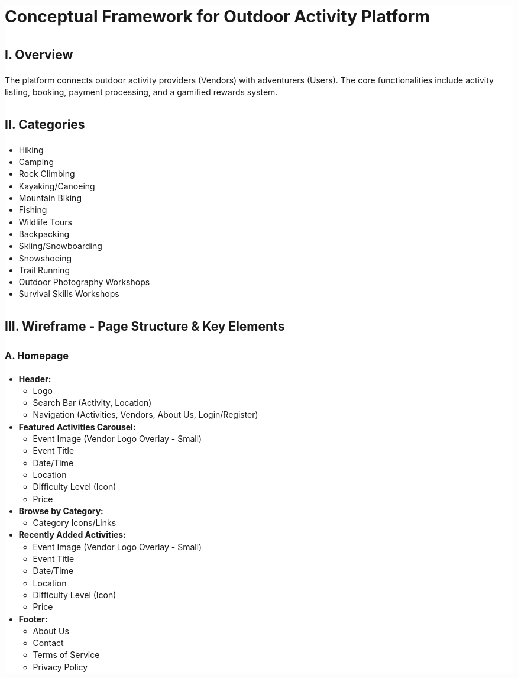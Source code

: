 
# Conceptual Framework for Outdoor Activity Platform

## I. Overview
The platform connects outdoor activity providers (Vendors) with adventurers (Users). The core functionalities include activity listing, booking, payment processing, and a gamified rewards system.

## II. Categories
- Hiking
- Camping
- Rock Climbing
- Kayaking/Canoeing
- Mountain Biking
- Fishing
- Wildlife Tours
- Backpacking
- Skiing/Snowboarding
- Snowshoeing
- Trail Running
- Outdoor Photography Workshops
- Survival Skills Workshops

## III. Wireframe - Page Structure & Key Elements

### A. Homepage
- **Header:**
  - Logo
  - Search Bar (Activity, Location)
  - Navigation (Activities, Vendors, About Us, Login/Register)
- **Featured Activities Carousel:**
  - Event Image (Vendor Logo Overlay - Small)
  - Event Title
  - Date/Time
  - Location
  - Difficulty Level (Icon)
  - Price
- **Browse by Category:**
  - Category Icons/Links
- **Recently Added Activities:**
  - Event Image (Vendor Logo Overlay - Small)
  - Event Title
  - Date/Time
  - Location
  - Difficulty Level (Icon)
  - Price
- **Footer:**
  - About Us
  - Contact
  - Terms of Service
  - Privacy Policy

